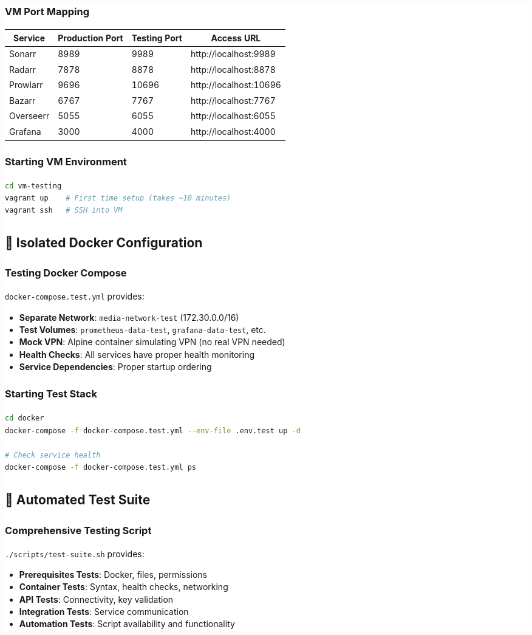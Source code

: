 ### VM Port Mapping

| Service | Production Port | Testing Port | Access URL |
|---------|-----------------|--------------|------------|
| Sonarr | 8989 | 9989 | http://localhost:9989 |
| Radarr | 7878 | 8878 | http://localhost:8878 |
| Prowlarr | 9696 | 10696 | http://localhost:10696 |
| Bazarr | 6767 | 7767 | http://localhost:7767 |
| Overseerr | 5055 | 6055 | http://localhost:6055 |
| Grafana | 3000 | 4000 | http://localhost:4000 |

### Starting VM Environment

```bash
cd vm-testing
vagrant up    # First time setup (takes ~10 minutes)
vagrant ssh   # SSH into VM
```

## 🐳 Isolated Docker Configuration

### Testing Docker Compose

`docker-compose.test.yml` provides:

- **Separate Network**: `media-network-test` (172.30.0.0/16)
- **Test Volumes**: `prometheus-data-test`, `grafana-data-test`, etc.
- **Mock VPN**: Alpine container simulating VPN (no real VPN needed)
- **Health Checks**: All services have proper health monitoring
- **Service Dependencies**: Proper startup ordering

### Starting Test Stack

```bash
cd docker
docker-compose -f docker-compose.test.yml --env-file .env.test up -d

# Check service health
docker-compose -f docker-compose.test.yml ps
```

## 🤖 Automated Test Suite

### Comprehensive Testing Script

`./scripts/test-suite.sh` provides:

- **Prerequisites Tests**: Docker, files, permissions
- **Container Tests**: Syntax, health checks, networking  
- **API Tests**: Connectivity, key validation
- **Integration Tests**: Service communication
- **Automation Tests**: Script availability and functionality
